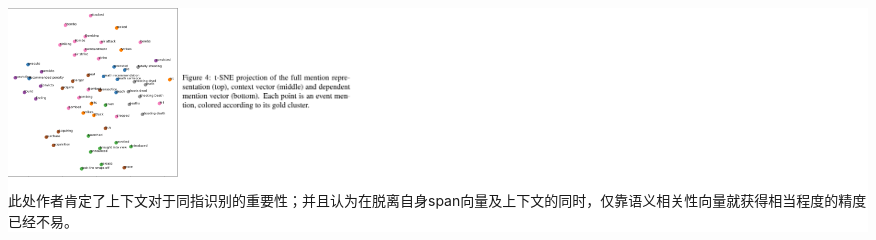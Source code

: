 <img style="width:170px;height:px" src="/images/blog/notes_pics1/component3.png"  align=center />

<img style="width:170px;height:px" src="/images/blog/notes_pics1/figure4.png"  align=center />

​		此处作者肯定了上下文对于同指识别的重要性；并且认为在脱离自身span向量及上下文的同时，仅靠语义相关性向量就获得相当程度的精度已经不易。

 

 

 



 

